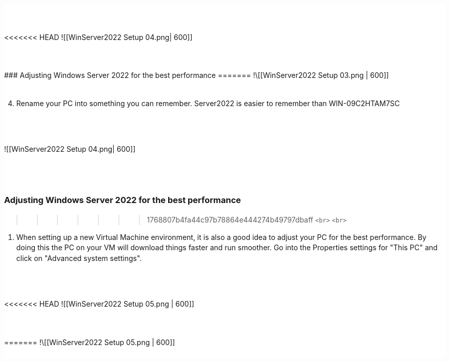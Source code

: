 <br>
<br>

<<<<<<< HEAD
![[WinServer2022 Setup 04.png| 600]]

<br>
<br>
### Adjusting Windows Server 2022 for the best performance
=======
!\[[WinServer2022 Setup 03.png | 600]]

<br>
<br>

4. Rename your PC into something you can remember. Server2022 is easier to remember than WIN-09C2HTAM7SC

<br>
<br>

!\[[WinServer2022 Setup 04.png| 600]]

<br>
<br>

### Adjusting Windows Server 2022 for the best performance

>>>>>>> 1768807b4fa44c97b78864e444274b49797dbaff
>>>>>>> `<br>`
>>>>>>> `<br>`
>>>>>>>
>>>>>>
>>>>>
>>>>
>>>
>>

1. When setting up a new Virtual Machine environment, it is also a good idea to adjust your PC for the best performance. By doing this the PC on your VM will download things faster and run smoother. Go into the Properties settings for "This PC" and click on "Advanced system settings".

<br>
<br>

<<<<<<< HEAD
![[WinServer2022 Setup 05.png | 600]]

<br>
<br>
=======
!\[[WinServer2022 Setup 05.png | 600]]

<br>
<br>
